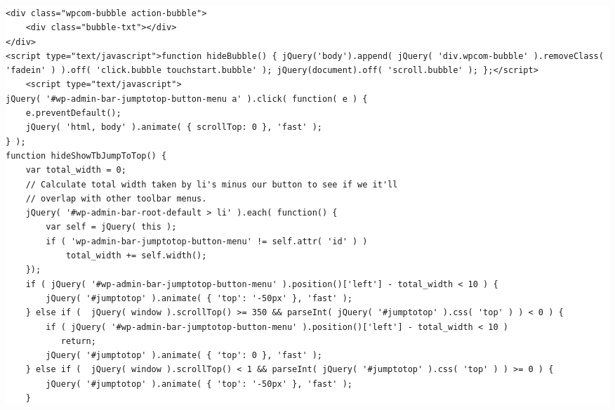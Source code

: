 		
<script type="text/javascript">
/* <![CDATA[ */
var clickDebugLink;

jQuery(document).ready( function($) {
	var single = false, w = 1000,
		supe = false;

	$(document.body).load(function(){ $('#wpadminbar img.grav-hashed').removeClass('grav-hashed'); }); // hack to hide the gravatar hovercard

	if ( single && supe )
		w = 1385;
	else if ( supe )
		w = 1200;

	// debug bar extra
	clickDebugLink = function( parent_id, obj ) {

		$('#'+parent_id).children('div').hide();

		document.getElementById( obj.href.substr( obj.href.indexOf( '#' ) + 1 ) ).style.display = 'block';
		$( obj.href.substr( obj.href.indexOf( '#' ) ) ).show()

		$(obj).parent().addClass('current').siblings('li').removeClass('current');

		return false;
	};

	$( '#wpadminbar #wp-admin-bar-shortlink' ).click( function() {
		$( '#adminbar-shortlink-input' ).select();
	});

});
/* ]]> */
</script>
	<div class="wpcom-bubble action-bubble">
		<div class="bubble-txt"></div>
	</div>
	<script type="text/javascript">function hideBubble() { jQuery('body').append( jQuery( 'div.wpcom-bubble' ).removeClass( 'fadein' ) ).off( 'click.bubble touchstart.bubble' ); jQuery(document).off( 'scroll.bubble' ); };</script>
		<script type="text/javascript">
	jQuery( '#wp-admin-bar-jumptotop-button-menu a' ).click( function( e ) {
		e.preventDefault();
		jQuery( 'html, body' ).animate( { scrollTop: 0 }, 'fast' );
	} );
	function hideShowTbJumpToTop() {
		var total_width = 0;
		// Calculate total width taken by li's minus our button to see if we it'll
		// overlap with other toolbar menus.
		jQuery( '#wp-admin-bar-root-default > li' ).each( function() {
			var self = jQuery( this );
			if ( 'wp-admin-bar-jumptotop-button-menu' != self.attr( 'id' ) )
				total_width += self.width();
		});
		if ( jQuery( '#wp-admin-bar-jumptotop-button-menu' ).position()['left'] - total_width < 10 ) {
			jQuery( '#jumptotop' ).animate( { 'top': '-50px' }, 'fast' );
		} else if (  jQuery( window ).scrollTop() >= 350 && parseInt( jQuery( '#jumptotop' ).css( 'top' ) ) < 0 ) {
			if ( jQuery( '#wp-admin-bar-jumptotop-button-menu' ).position()['left'] - total_width < 10 )
			   return;
			jQuery( '#jumptotop' ).animate( { 'top': 0 }, 'fast' );
		} else if (  jQuery( window ).scrollTop() < 1 && parseInt( jQuery( '#jumptotop' ).css( 'top' ) ) >= 0 ) {
			jQuery( '#jumptotop' ).animate( { 'top': '-50px' }, 'fast' );
		}